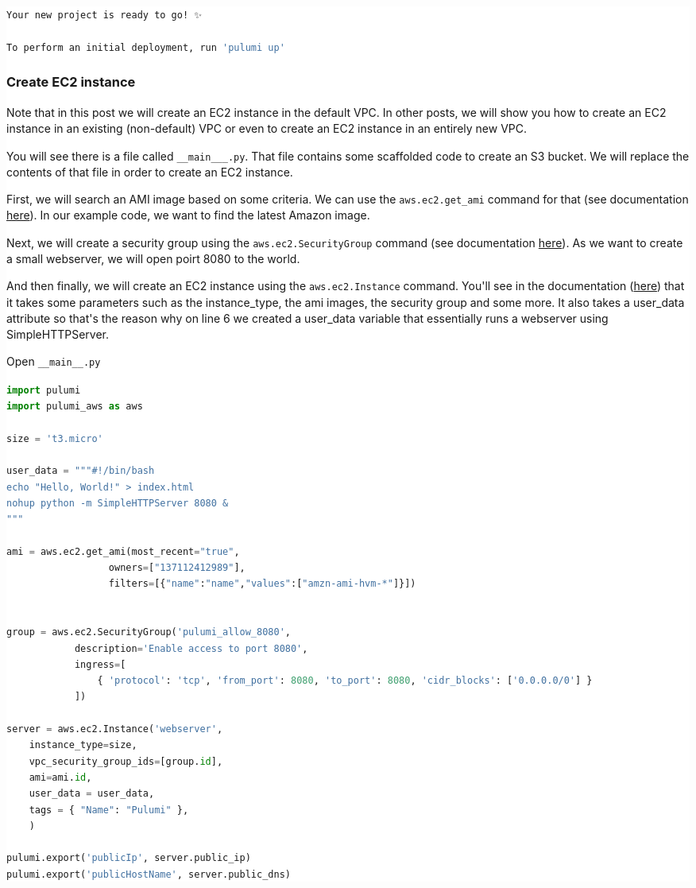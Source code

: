 ```bash
Your new project is ready to go! ✨

To perform an initial deployment, run 'pulumi up'
```

### Create EC2 instance
Note that in this post we will create an EC2 instance in the default VPC. In other posts, we will show you how to create an EC2 instance in an existing (non-default) VPC or even to create an EC2 instance in an entirely new VPC.

You will see there is a file called `__main___.py`. That file contains some scaffolded code to create an S3 bucket. We will replace the contents of that file in order to create an EC2 instance.

First, we will search an AMI image based on some criteria. We can use the `aws.ec2.get_ami` command for that (see documentation [here](https://www.pulumi.com/docs/reference/pkg/aws/ec2/getami/)). In our example code, we want to find the latest Amazon image.

Next, we will create a security group using the `aws.ec2.SecurityGroup` command (see documentation [here](https://www.pulumi.com/docs/reference/pkg/aws/ec2/securitygroup/)). As we want to create a small webserver, we will open poirt 8080 to the world.

And then finally, we will create an EC2 instance using the `aws.ec2.Instance` command. You'll see in the documentation ([here](https://www.pulumi.com/docs/reference/pkg/aws/ec2/instance/)) that it takes some parameters such as the instance_type, the ami images, the security group and some more. It also takes a user_data attribute so that's the reason why on line 6 we created a user_data variable that essentially runs a webserver using SimpleHTTPServer.

Open `__main__.py`

```python
import pulumi
import pulumi_aws as aws

size = 't3.micro'

user_data = """#!/bin/bash
echo "Hello, World!" > index.html
nohup python -m SimpleHTTPServer 8080 &
"""

ami = aws.ec2.get_ami(most_recent="true",
                  owners=["137112412989"],
                  filters=[{"name":"name","values":["amzn-ami-hvm-*"]}])


group = aws.ec2.SecurityGroup('pulumi_allow_8080',
            description='Enable access to port 8080',
            ingress=[
                { 'protocol': 'tcp', 'from_port': 8080, 'to_port': 8080, 'cidr_blocks': ['0.0.0.0/0'] }
            ])

server = aws.ec2.Instance('webserver',
    instance_type=size,
    vpc_security_group_ids=[group.id], 
    ami=ami.id,
    user_data = user_data,
    tags = { "Name": "Pulumi" },
    )

pulumi.export('publicIp', server.public_ip)
pulumi.export('publicHostName', server.public_dns)
```

